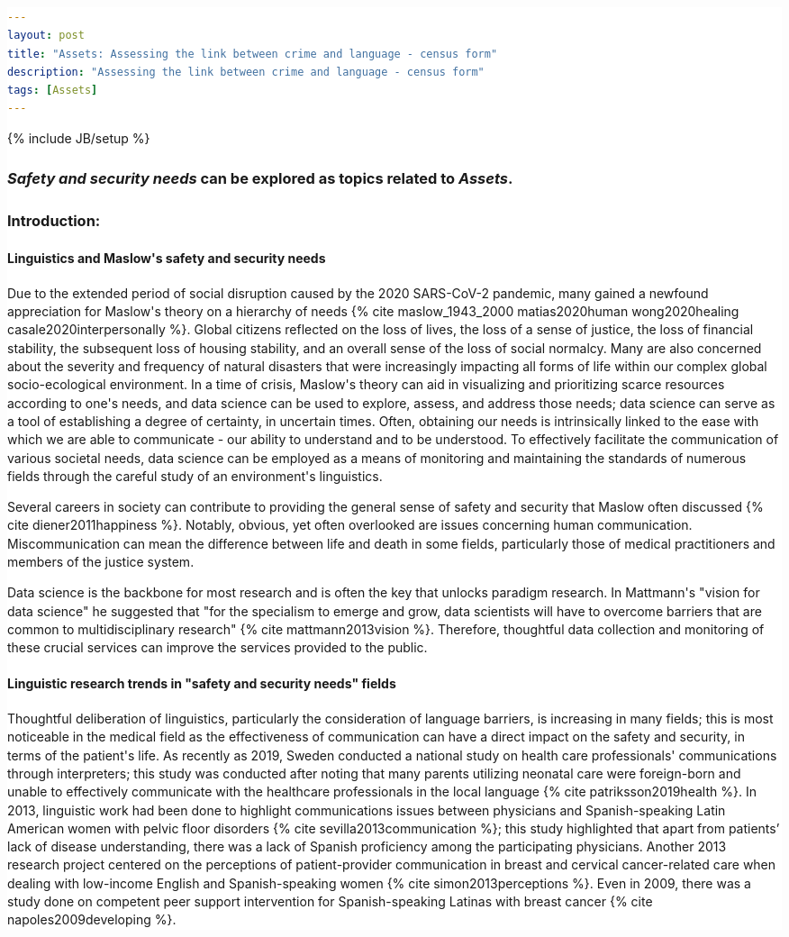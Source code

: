 ```yaml
---
layout: post
title: "Assets: Assessing the link between crime and language - census form"
description: "Assessing the link between crime and language - census form"
tags: [Assets]
---
```

{% include JB/setup %}



### __*Safety and security needs*__ can be explored as topics related to __*Assets*__.


### Introduction:

#### Linguistics and Maslow's safety and security needs

Due to the extended period of social disruption caused by the 2020 SARS-CoV-2 pandemic, many gained a newfound appreciation for Maslow's theory on a hierarchy of needs {% cite maslow_1943_2000 matias2020human wong2020healing casale2020interpersonally %}. Global citizens reflected on the loss of lives, the loss of a sense of justice, the loss of financial stability, the subsequent loss of housing stability, and an overall sense of the loss of social normalcy. Many are also concerned about the severity and frequency of natural disasters that were increasingly impacting all forms of life within our complex global socio-ecological environment. In a time of crisis, Maslow's theory can aid in visualizing and prioritizing scarce resources according to one's needs, and data science can be used to explore, assess, and address those needs; data science can serve as a tool of establishing a degree of certainty, in uncertain times. Often, obtaining our needs is intrinsically linked to the ease with which we are able to communicate - our ability to understand and to be understood. To effectively facilitate the communication of various societal needs, data science can be employed as a means of monitoring and maintaining the standards of numerous fields through the careful study of an environment's linguistics.

Several careers in society can contribute to providing the general sense of safety and security that Maslow often discussed {% cite diener2011happiness %}. Notably, obvious, yet often overlooked are issues concerning human communication. Miscommunication can mean the difference between life and death in some fields, particularly those of medical practitioners and members of the justice system. 

Data science is the backbone for most research and is often the key that unlocks paradigm research. In Mattmann's "vision for data science" he suggested that "for the specialism to emerge and grow, data scientists will have to overcome barriers that are common to multidisciplinary research" {% cite mattmann2013vision %}. Therefore, thoughtful data collection and monitoring of these crucial services can improve the services provided to the public. 

#### Linguistic research trends in "safety and security needs" fields

Thoughtful deliberation of linguistics, particularly the consideration of language barriers, is increasing in many fields; this is most noticeable in the medical field as the effectiveness of communication can have a direct impact on the safety and security, in terms of the patient's life. As recently as 2019, Sweden conducted a national study on health care professionals' communications through interpreters; this study was conducted after noting that many parents utilizing neonatal care were foreign-born and unable to effectively communicate with the healthcare professionals in the local language {% cite patriksson2019health %}. In 2013, linguistic work had been done to highlight communications issues between physicians and Spanish-speaking Latin American women with pelvic floor disorders {% cite sevilla2013communication %}; this study highlighted that apart from patients’ lack of disease understanding, there was a lack of Spanish proficiency among the participating physicians. Another 2013 research project centered on the perceptions of patient-provider communication in breast and cervical cancer-related care when dealing with low-income English and Spanish-speaking women {% cite simon2013perceptions %}. Even in 2009, there was a study done on competent peer support intervention for Spanish-speaking Latinas with breast cancer {% cite napoles2009developing %}. 
